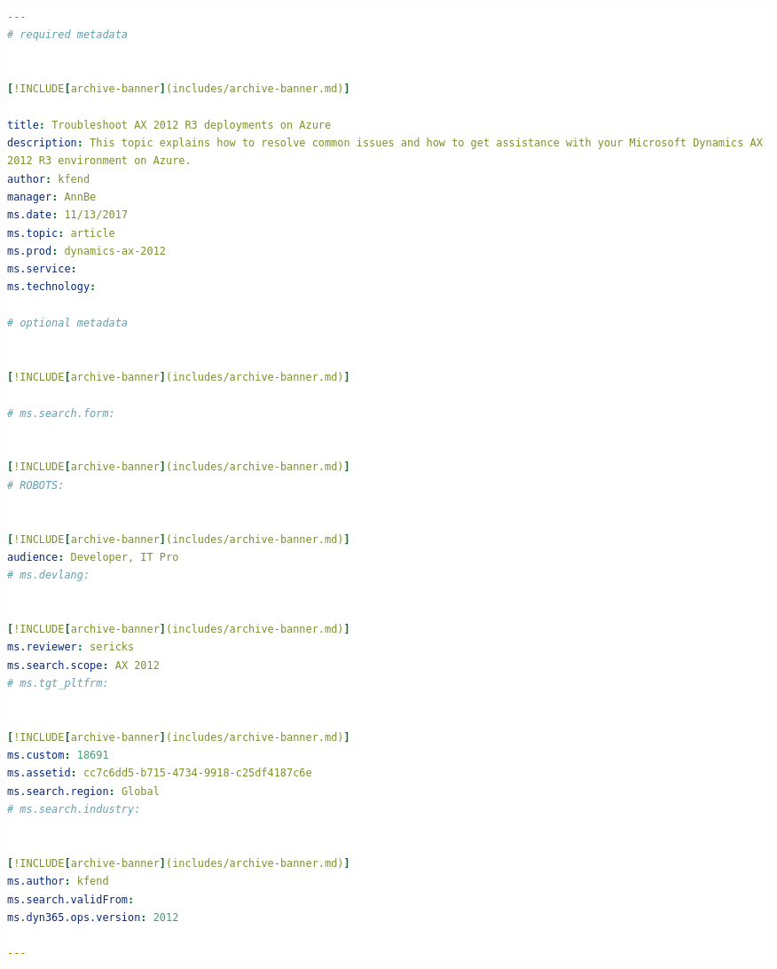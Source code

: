 ```yaml
---
# required metadata


[!INCLUDE[archive-banner](includes/archive-banner.md)]

title: Troubleshoot AX 2012 R3 deployments on Azure
description: This topic explains how to resolve common issues and how to get assistance with your Microsoft Dynamics AX 2012 R3 environment on Azure.
author: kfend
manager: AnnBe
ms.date: 11/13/2017
ms.topic: article
ms.prod: dynamics-ax-2012
ms.service:
ms.technology:

# optional metadata


[!INCLUDE[archive-banner](includes/archive-banner.md)]

# ms.search.form: 


[!INCLUDE[archive-banner](includes/archive-banner.md)]
# ROBOTS: 


[!INCLUDE[archive-banner](includes/archive-banner.md)]
audience: Developer, IT Pro
# ms.devlang: 


[!INCLUDE[archive-banner](includes/archive-banner.md)]
ms.reviewer: sericks
ms.search.scope: AX 2012
# ms.tgt_pltfrm: 


[!INCLUDE[archive-banner](includes/archive-banner.md)]
ms.custom: 18691
ms.assetid: cc7c6dd5-b715-4734-9918-c25df4187c6e
ms.search.region: Global
# ms.search.industry: 


[!INCLUDE[archive-banner](includes/archive-banner.md)]
ms.author: kfend
ms.search.validFrom: 
ms.dyn365.ops.version: 2012

---
```
